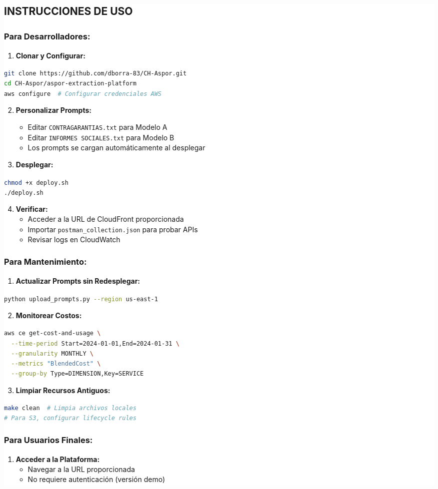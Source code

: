 
## INSTRUCCIONES DE USO

### Para Desarrolladores:

1. **Clonar y Configurar:**
```bash
git clone https://github.com/dborra-83/CH-Aspor.git
cd CH-Aspor/aspor-extraction-platform
aws configure  # Configurar credenciales AWS
```

2. **Personalizar Prompts:**
   - Editar `CONTRAGARANTIAS.txt` para Modelo A
   - Editar `INFORMES SOCIALES.txt` para Modelo B
   - Los prompts se cargan automáticamente al desplegar

3. **Desplegar:**
```bash
chmod +x deploy.sh
./deploy.sh
```

4. **Verificar:**
   - Acceder a la URL de CloudFront proporcionada
   - Importar `postman_collection.json` para probar APIs
   - Revisar logs en CloudWatch

### Para Mantenimiento:

1. **Actualizar Prompts sin Redesplegar:**
```bash
python upload_prompts.py --region us-east-1
```

2. **Monitorear Costos:**
```bash
aws ce get-cost-and-usage \
  --time-period Start=2024-01-01,End=2024-01-31 \
  --granularity MONTHLY \
  --metrics "BlendedCost" \
  --group-by Type=DIMENSION,Key=SERVICE
```

3. **Limpiar Recursos Antiguos:**
```bash
make clean  # Limpia archivos locales
# Para S3, configurar lifecycle rules
```

### Para Usuarios Finales:

1. **Acceder a la Plataforma:**
   - Navegar a la URL proporcionada
   - No requiere autenticación (versión demo)

